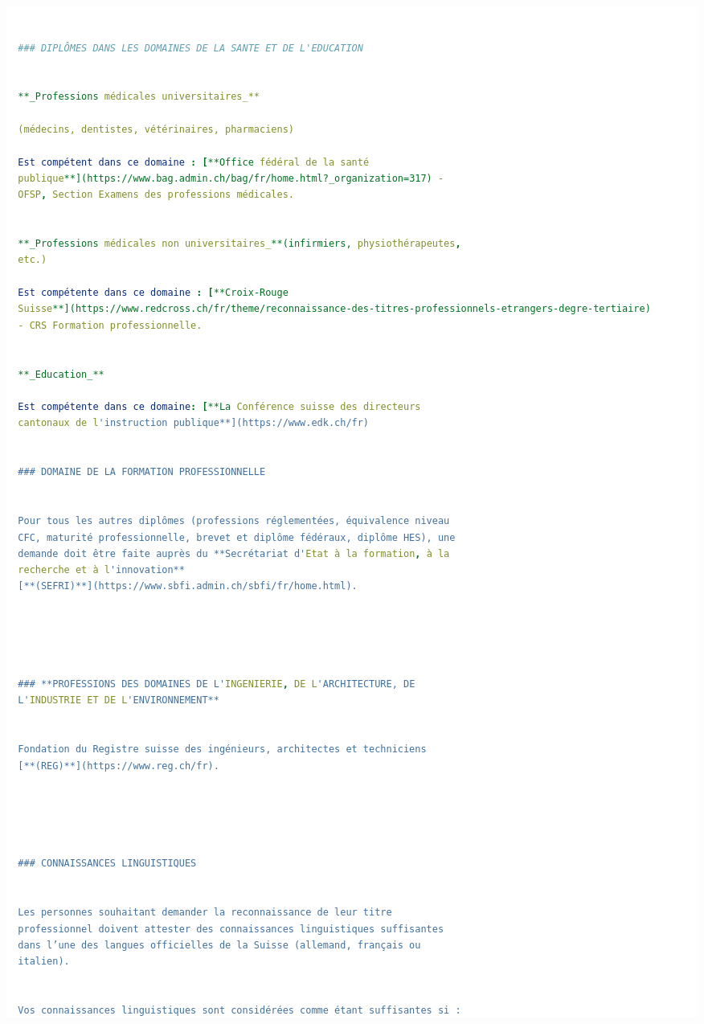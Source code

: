 ```yaml


  ### DIPLÔMES DANS LES DOMAINES DE LA SANTE ET DE L'EDUCATION


  **_Professions médicales universitaires_**  

  (médecins, dentistes, vétérinaires, pharmaciens)  

  Est compétent dans ce domaine : [**Office fédéral de la santé
  publique**](https://www.bag.admin.ch/bag/fr/home.html?_organization=317) -
  OFSP, Section Examens des professions médicales.


  **_Professions médicales non universitaires_**(infirmiers, physiothérapeutes,
  etc.)  

  Est compétente dans ce domaine : [**Croix-Rouge
  Suisse**](https://www.redcross.ch/fr/theme/reconnaissance-des-titres-professionnels-etrangers-degre-tertiaire)
  - CRS Formation professionnelle.


  **_Education_**  

  Est compétente dans ce domaine: [**La Conférence suisse des directeurs
  cantonaux de l'instruction publique**](https://www.edk.ch/fr)


  ### DOMAINE DE LA FORMATION PROFESSIONNELLE


  Pour tous les autres diplômes (professions réglementées, équivalence niveau
  CFC, maturité professionnelle, brevet et diplôme fédéraux, diplôme HES), une
  demande doit être faite auprès du **Secrétariat d'Etat à la formation, à la
  recherche et à l'innovation**
  [**(SEFRI)**](https://www.sbfi.admin.ch/sbfi/fr/home.html).


  ‍


  ### **PROFESSIONS DES DOMAINES DE L'INGENIERIE, DE L'ARCHITECTURE, DE
  L'INDUSTRIE ET DE L'ENVIRONNEMENT**


  Fondation du Registre suisse des ingénieurs, architectes et techniciens
  [**(REG)**](https://www.reg.ch/fr).


  ‍


  ### CONNAISSANCES LINGUISTIQUES


  Les personnes souhaitant demander la reconnaissance de leur titre
  professionnel doivent attester des connaissances linguistiques suffisantes
  dans l’une des langues officielles de la Suisse (allemand, français ou
  italien).


  Vos connaissances linguistiques sont considérées comme étant suffisantes si :
```